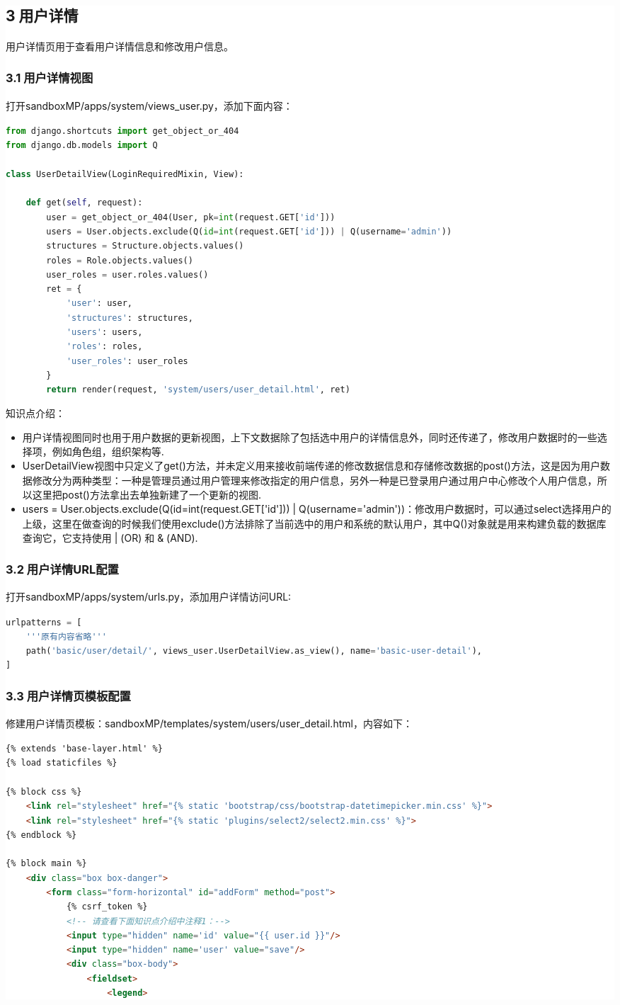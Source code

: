 ## 3 用户详情
用户详情页用于查看用户详情信息和修改用户信息。

### 3.1 用户详情视图
打开sandboxMP/apps/system/views_user.py，添加下面内容：
```python
from django.shortcuts import get_object_or_404
from django.db.models import Q

class UserDetailView(LoginRequiredMixin, View):

    def get(self, request):
        user = get_object_or_404(User, pk=int(request.GET['id']))
        users = User.objects.exclude(Q(id=int(request.GET['id'])) | Q(username='admin'))
        structures = Structure.objects.values()
        roles = Role.objects.values()
        user_roles = user.roles.values()
        ret = {
            'user': user,
            'structures': structures,
            'users': users,
            'roles': roles,
            'user_roles': user_roles
        }
        return render(request, 'system/users/user_detail.html', ret)
```
知识点介绍： 
- 用户详情视图同时也用于用户数据的更新视图，上下文数据除了包括选中用户的详情信息外，同时还传递了，修改用户数据时的一些选择项，例如角色组，组织架构等. 
- UserDetailView视图中只定义了get()方法，并未定义用来接收前端传递的修改数据信息和存储修改数据的post()方法，这是因为用户数据修改分为两种类型：一种是管理员通过用户管理来修改指定的用户信息，另外一种是已登录用户通过用户中心修改个人用户信息，所以这里把post()方法拿出去单独新建了一个更新的视图. 
- users = User.objects.exclude(Q(id=int(request.GET['id'])) | Q(username='admin'))：修改用户数据时，可以通过select选择用户的上级，这里在做查询的时候我们使用exclude()方法排除了当前选中的用户和系统的默认用户，其中Q()对象就是用来构建负载的数据库查询它，它支持使用 | (OR) 和 & (AND).

### 3.2 用户详情URL配置
打开sandboxMP/apps/system/urls.py，添加用户详情访问URL:
```python
urlpatterns = [
    '''原有内容省略'''
    path('basic/user/detail/', views_user.UserDetailView.as_view(), name='basic-user-detail'),
]
```
### 3.3 用户详情页模板配置
修建用户详情页模板：sandboxMP/templates/system/users/user_detail.html，内容如下：
```html
{% extends 'base-layer.html' %}
{% load staticfiles %}

{% block css %}
    <link rel="stylesheet" href="{% static 'bootstrap/css/bootstrap-datetimepicker.min.css' %}">
    <link rel="stylesheet" href="{% static 'plugins/select2/select2.min.css' %}">
{% endblock %}

{% block main %}
    <div class="box box-danger">
        <form class="form-horizontal" id="addForm" method="post">
            {% csrf_token %}
            <!-- 请查看下面知识点介绍中注释1：-->
            <input type="hidden" name='id' value="{{ user.id }}"/>
            <input type="hidden" name='user' value="save"/>
            <div class="box-body">
                <fieldset>
                    <legend>
```
